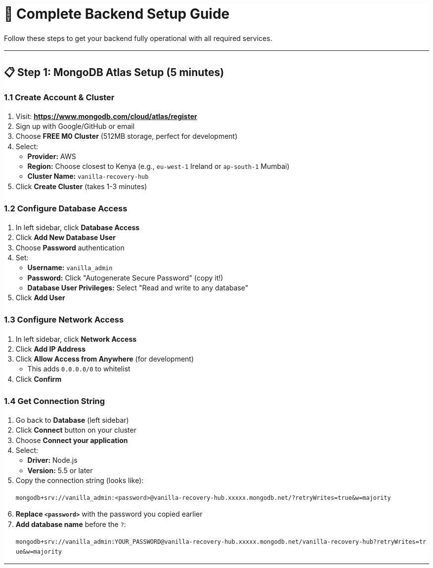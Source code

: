 # 🚀 Complete Backend Setup Guide

Follow these steps to get your backend fully operational with all required services.

---

## 📋 **Step 1: MongoDB Atlas Setup (5 minutes)**

### **1.1 Create Account & Cluster**
1. Visit: **https://www.mongodb.com/cloud/atlas/register**
2. Sign up with Google/GitHub or email
3. Choose **FREE M0 Cluster** (512MB storage, perfect for development)
4. Select:
   - **Provider:** AWS
   - **Region:** Choose closest to Kenya (e.g., `eu-west-1` Ireland or `ap-south-1` Mumbai)
   - **Cluster Name:** `vanilla-recovery-hub`
5. Click **Create Cluster** (takes 1-3 minutes)

### **1.2 Configure Database Access**
1. In left sidebar, click **Database Access**
2. Click **Add New Database User**
3. Choose **Password** authentication
4. Set:
   - **Username:** `vanilla_admin`
   - **Password:** Click "Autogenerate Secure Password" (copy it!)
   - **Database User Privileges:** Select "Read and write to any database"
5. Click **Add User**

### **1.3 Configure Network Access**
1. In left sidebar, click **Network Access**
2. Click **Add IP Address**
3. Click **Allow Access from Anywhere** (for development)
   - This adds `0.0.0.0/0` to whitelist
4. Click **Confirm**

### **1.4 Get Connection String**
1. Go back to **Database** (left sidebar)
2. Click **Connect** button on your cluster
3. Choose **Connect your application**
4. Select:
   - **Driver:** Node.js
   - **Version:** 5.5 or later
5. Copy the connection string (looks like):
   ```
   mongodb+srv://vanilla_admin:<password>@vanilla-recovery-hub.xxxxx.mongodb.net/?retryWrites=true&w=majority
   ```
6. **Replace `<password>`** with the password you copied earlier
7. **Add database name** before the `?`:
   ```
   mongodb+srv://vanilla_admin:YOUR_PASSWORD@vanilla-recovery-hub.xxxxx.mongodb.net/vanilla-recovery-hub?retryWrites=true&w=majority
   ```

---